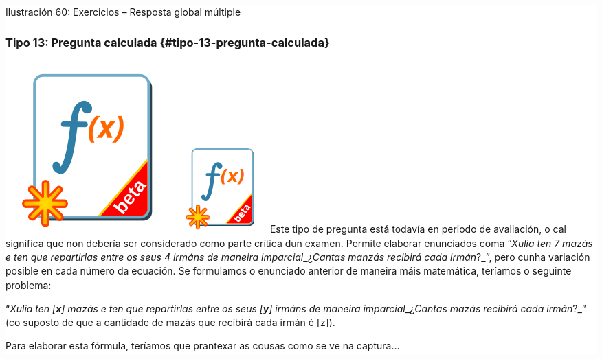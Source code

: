 Ilustración 60: Exercicios – Resposta global múltiple

### Tipo 13: Pregunta calculada {#tipo-13-pregunta-calculada}

![](../assets/image40.svg)![](../assets/image40.png) Este tipo de pregunta está todavía en periodo de avaliación, o cal significa que non debería ser considerado como parte crítica dun examen. Permite elaborar enunciados coma “_Xulia ten 7 mazás e ten que repartirlas entre os seus 4 irmáns_ _de maneira imparcial__¿__Cantas manzás_ _recibirá cada irmán__?_”, pero cunha variación posible en cada número da ecuación. Se formulamos o enunciado anterior de maneira máis matemática, teríamos o seguinte problema:

“_Xulia ten [__x__] mazás e ten que repartirlas entre os seus [__y__] irmáns_ _de maneira imparcial__¿__Cantas mazás_ _recibirá cada irmán__?_” (co suposto de que a cantidade de mazás que recibirá cada irmán é [z]).

Para elaborar esta fórmula, teríamos que prantexar as cousas como se ve na captura…
